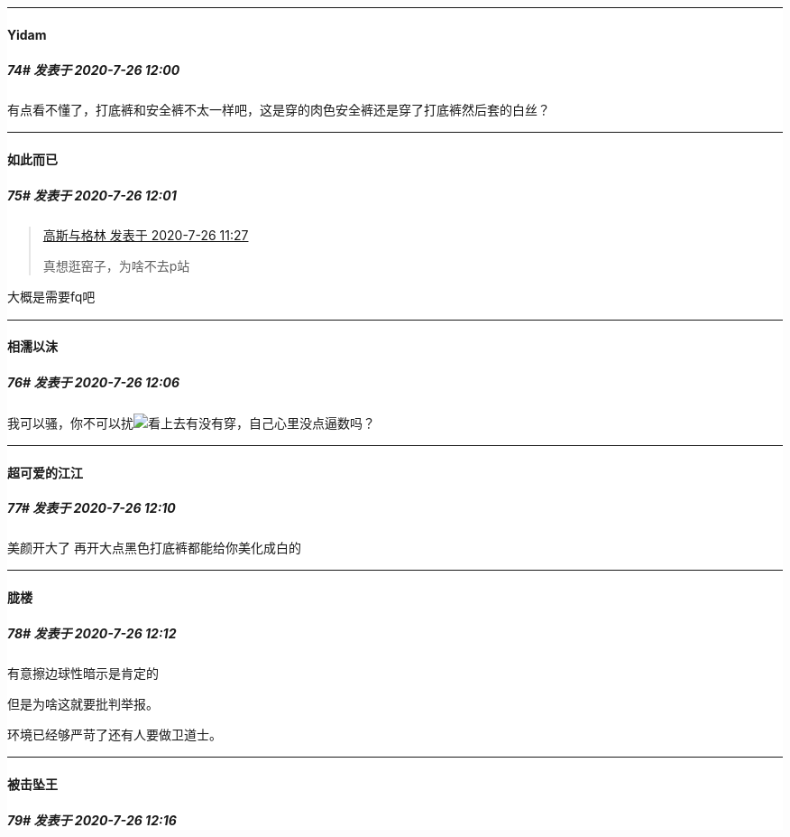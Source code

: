
-----

####  Yidam  
##### 74#       发表于 2020-7-26 12:00


有点看不懂了，打底裤和安全裤不太一样吧，这是穿的肉色安全裤还是穿了打底裤然后套的白丝？


-----

####  如此而已  
##### 75#       发表于 2020-7-26 12:01


<blockquote><a href="httphttps://bbs.saraba1st.com/2b/forum.php?mod=redirect&amp;goto=findpost&amp;pid=48218710&amp;ptid=1951347" target="_blank">高斯与格林 发表于 2020-7-26 11:27</a>

真想逛窑子，为啥不去p站</blockquote>
大概是需要fq吧


-----

####  相濡以沫  
##### 76#       发表于 2020-7-26 12:06


我可以骚，你不可以扰<img src="https://static.saraba1st.com/image/smiley/face2017/047.png" referrerpolicy="no-referrer">看上去有没有穿，自己心里没点逼数吗？


-----

####  超可爱的江江  
##### 77#       发表于 2020-7-26 12:10


美颜开大了 再开大点黑色打底裤都能给你美化成白的


-----

####  胧楼  
##### 78#       发表于 2020-7-26 12:12


有意擦边球性暗示是肯定的

但是为啥这就要批判举报。

环境已经够严苛了还有人要做卫道士。


-----

####  被击坠王  
##### 79#       发表于 2020-7-26 12:16
